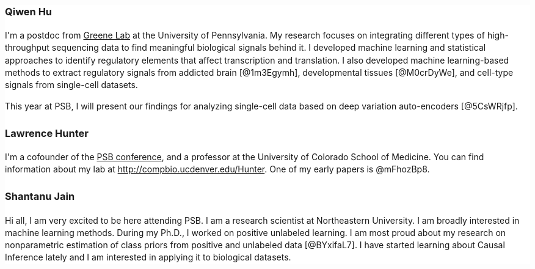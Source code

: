 









### Qiwen Hu

I'm a postdoc from [Greene Lab](http://www.greenelab.com/) at the University of Pennsylvania.
My research focuses on integrating different types of high-throughput sequencing data to find meaningful biological signals behind it.
I developed machine learning and statistical approaches to identify regulatory elements that affect transcription and translation.
I also developed machine learning-based methods to extract regulatory signals from addicted brain [@1m3Egymh], developmental tissues [@M0crDyWe], and cell-type signals from single-cell datasets.

This year at PSB, I will present our findings for analyzing single-cell data based on deep variation auto-encoders [@5CsWRjfp].







### Lawrence Hunter 

I'm a cofounder of the [PSB conference](http://psb.stanford.edu), and a professor at the University of Colorado School of Medicine.
You can find information about my lab at <http://compbio.ucdenver.edu/Hunter>.
One of my early papers is @mFhozBp8.



### Shantanu Jain

Hi all, I am very excited to be here attending PSB.
I am a research scientist at Northeastern University.
I am broadly interested in machine learning methods.
During my Ph.D., I worked on positive unlabeled learning.
I am most proud about my research on nonparametric estimation of class priors from positive and unlabeled data [@BYxifaL7].
I have started learning about Causal Inference lately and I am interested in applying it to biological datasets.





















